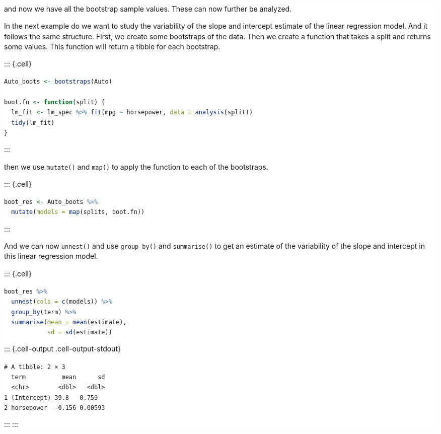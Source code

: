 
and now we have all the bootstrap sample values. These can now further be analyzed.

In the next example do we want to study the variability of the slope and intercept estimate of the linear regression model. And it follows the same structure. First, we create some bootstraps of the data. Then we create a function that takes a split and returns some values. This function will return a tibble for each bootstrap.


::: {.cell}

```{.r .cell-code}
Auto_boots <- bootstraps(Auto)

boot.fn <- function(split) {
  lm_fit <- lm_spec %>% fit(mpg ~ horsepower, data = analysis(split))
  tidy(lm_fit)
}
```
:::


then we use `mutate()` and `map()` to apply the function to each of the bootstraps.


::: {.cell}

```{.r .cell-code}
boot_res <- Auto_boots %>%
  mutate(models = map(splits, boot.fn))
```
:::


And we can now `unnest()` and use `group_by()` and `summarise()` to get an estimate of the variability of the slope and intercept in this linear regression model.


::: {.cell}

```{.r .cell-code}
boot_res %>%
  unnest(cols = c(models)) %>%
  group_by(term) %>%
  summarise(mean = mean(estimate),
            sd = sd(estimate))
```

::: {.cell-output .cell-output-stdout}
```
# A tibble: 2 × 3
  term          mean      sd
  <chr>        <dbl>   <dbl>
1 (Intercept) 39.8   0.759  
2 horsepower  -0.156 0.00593
```
:::
:::
